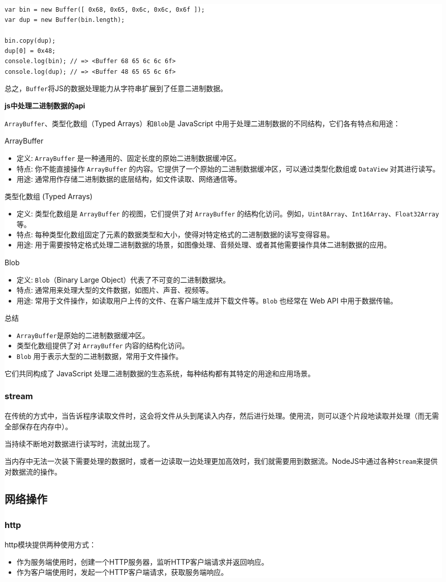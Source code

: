 ```
var bin = new Buffer([ 0x68, 0x65, 0x6c, 0x6c, 0x6f ]);
var dup = new Buffer(bin.length);

bin.copy(dup);
dup[0] = 0x48;
console.log(bin); // => <Buffer 68 65 6c 6c 6f>
console.log(dup); // => <Buffer 48 65 65 6c 6f>
```

总之，`Buffer`将JS的数据处理能力从字符串扩展到了任意二进制数据。

**js中处理二进制数据的api**

`ArrayBuffer`、类型化数组（Typed Arrays）和`Blob`是 JavaScript 中用于处理二进制数据的不同结构，它们各有特点和用途：

ArrayBuffer

- 定义: `ArrayBuffer` 是一种通用的、固定长度的原始二进制数据缓冲区。
- 特点: 你不能直接操作 `ArrayBuffer` 的内容。它提供了一个原始的二进制数据缓冲区，可以通过类型化数组或 `DataView` 对其进行读写。
- 用途: 通常用作存储二进制数据的底层结构，如文件读取、网络通信等。

类型化数组 (Typed Arrays)

- 定义: 类型化数组是 `ArrayBuffer` 的视图，它们提供了对 `ArrayBuffer` 的结构化访问。例如，`Uint8Array`、`Int16Array`、`Float32Array` 等。
- 特点: 每种类型化数组固定了元素的数据类型和大小，使得对特定格式的二进制数据的读写变得容易。
- 用途: 用于需要按特定格式处理二进制数据的场景，如图像处理、音频处理、或者其他需要操作具体二进制数据的应用。

Blob

- 定义: `Blob`（Binary Large Object）代表了不可变的二进制数据块。
- 特点: 通常用来处理大型的文件数据，如图片、声音、视频等。
- 用途: 常用于文件操作，如读取用户上传的文件、在客户端生成并下载文件等。`Blob` 也经常在 Web API 中用于数据传输。

总结

- `ArrayBuffer`是原始的二进制数据缓冲区。
- 类型化数组提供了对 `ArrayBuffer` 内容的结构化访问。
- `Blob` 用于表示大型的二进制数据，常用于文件操作。

它们共同构成了 JavaScript 处理二进制数据的生态系统，每种结构都有其特定的用途和应用场景。

### stream

在传统的方式中，当告诉程序读取文件时，这会将文件从头到尾读入内存，然后进行处理。使用流，则可以逐个片段地读取并处理（而无需全部保存在内存中）。

当持续不断地对数据进行读写时，流就出现了。

当内存中无法一次装下需要处理的数据时，或者一边读取一边处理更加高效时，我们就需要用到数据流。NodeJS中通过各种`Stream`来提供对数据流的操作。

## 网络操作

### http

http模块提供两种使用方式：

- 作为服务端使用时，创建一个HTTP服务器，监听HTTP客户端请求并返回响应。
- 作为客户端使用时，发起一个HTTP客户端请求，获取服务端响应。
